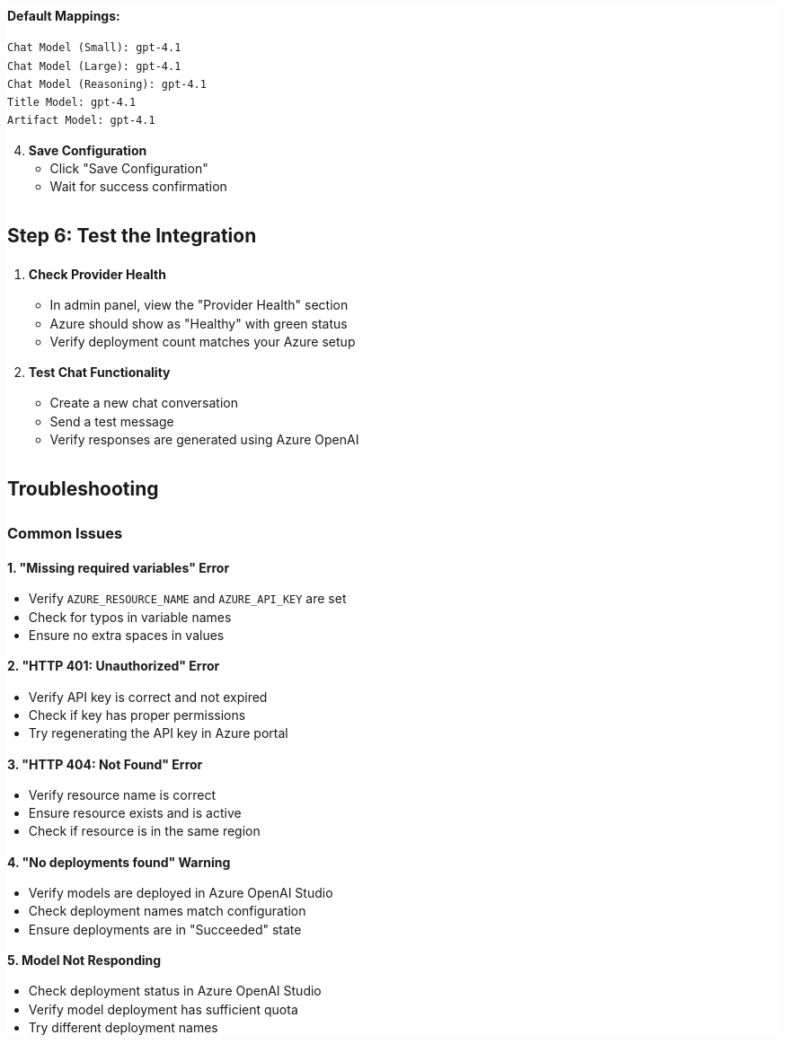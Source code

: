    **Default Mappings:**
   ```
   Chat Model (Small): gpt-4.1
   Chat Model (Large): gpt-4.1
   Chat Model (Reasoning): gpt-4.1
   Title Model: gpt-4.1
   Artifact Model: gpt-4.1
   ```

4. **Save Configuration**
   - Click "Save Configuration"
   - Wait for success confirmation

## Step 6: Test the Integration

1. **Check Provider Health**
   - In admin panel, view the "Provider Health" section
   - Azure should show as "Healthy" with green status
   - Verify deployment count matches your Azure setup

2. **Test Chat Functionality**
   - Create a new chat conversation
   - Send a test message
   - Verify responses are generated using Azure OpenAI

## Troubleshooting

### Common Issues

**1. "Missing required variables" Error**
- Verify `AZURE_RESOURCE_NAME` and `AZURE_API_KEY` are set
- Check for typos in variable names
- Ensure no extra spaces in values

**2. "HTTP 401: Unauthorized" Error**
- Verify API key is correct and not expired
- Check if key has proper permissions
- Try regenerating the API key in Azure portal

**3. "HTTP 404: Not Found" Error**
- Verify resource name is correct
- Ensure resource exists and is active
- Check if resource is in the same region

**4. "No deployments found" Warning**
- Verify models are deployed in Azure OpenAI Studio
- Check deployment names match configuration
- Ensure deployments are in "Succeeded" state

**5. Model Not Responding**
- Check deployment status in Azure OpenAI Studio
- Verify model deployment has sufficient quota
- Try different deployment names

